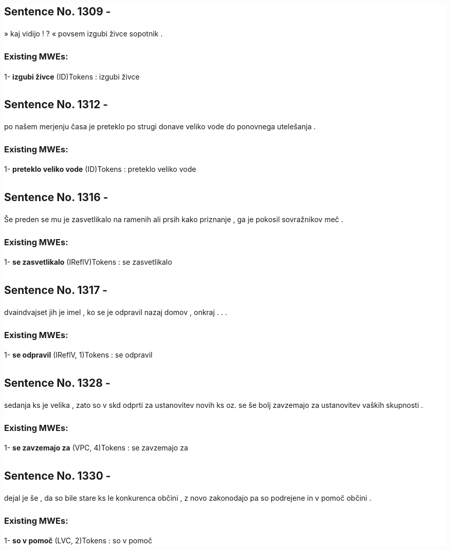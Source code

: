 ## Sentence No. 1309 - 
» kaj vidijo ! ? « povsem izgubi živce sopotnik . 
### Existing MWEs: 
1- **izgubi živce** (ID)Tokens : 
izgubi
živce

## Sentence No. 1312 - 
po našem merjenju časa je preteklo po strugi donave veliko vode do ponovnega utelešanja . 
### Existing MWEs: 
1- **preteklo veliko vode** (ID)Tokens : 
preteklo
veliko
vode

## Sentence No. 1316 - 
Še preden se mu je zasvetlikalo na ramenih ali prsih kako priznanje , ga je pokosil sovražnikov meč . 
### Existing MWEs: 
1- **se zasvetlikalo** (IReflV)Tokens : 
se
zasvetlikalo

## Sentence No. 1317 - 
dvaindvajset jih je imel , ko se je odpravil nazaj domov , onkraj . . . 
### Existing MWEs: 
1- **se odpravil** (IReflV, 1)Tokens : 
se
odpravil

## Sentence No. 1328 - 
sedanja ks je velika , zato so v skd odprti za ustanovitev novih ks oz. se še bolj zavzemajo za ustanovitev vaških skupnosti . 
### Existing MWEs: 
1- **se zavzemajo za** (VPC, 4)Tokens : 
se
zavzemajo
za

## Sentence No. 1330 - 
dejal je še , da so bile stare ks le konkurenca občini , z novo zakonodajo pa so podrejene in v pomoč občini . 
### Existing MWEs: 
1- **so v pomoč** (LVC, 2)Tokens : 
so
v
pomoč
